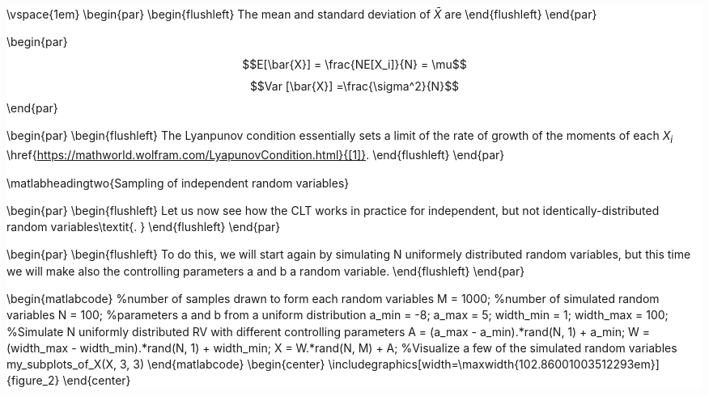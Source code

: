 
\vspace{1em}
\begin{par}
\begin{flushleft}
The mean and standard deviation of $\bar{X}$ are
\end{flushleft}
\end{par}

\begin{par}
$$E[\bar{X}] = \frac{NE[X_i]}{N} =  \mu$$                                                $$Var [\bar{X}] =\frac{\sigma^2}{N}$$
\end{par}

\begin{par}
\begin{flushleft}
The Lyanpunov condition essentially sets a limit of the rate of growth of the moments of each $X_i$ \href{https://mathworld.wolfram.com/LyapunovCondition.html}{[1]}.
\end{flushleft}
\end{par}


\matlabheadingtwo{Sampling of independent random variables}

\begin{par}
\begin{flushleft}
Let us now see how the CLT works in practice for independent, but not identically-distributed random variables\textit{. }
\end{flushleft}
\end{par}

\begin{par}
\begin{flushleft}
To do this, we will start again by simulating N uniformely distributed random variables, but this time we will make also the controlling parameters a and b a random variable.
\end{flushleft}
\end{par}

\begin{matlabcode}
%number of samples drawn to form each random variables
M = 1000;
%number of simulated random variables
N = 100;
%parameters a and b from a uniform distribution
a_min = -8;
a_max = 5;
width_min = 1;
width_max = 100;
%Simulate N uniformly distributed RV with different controlling parameters
A = (a_max - a_min).*rand(N, 1) + a_min;
W = (width_max - width_min).*rand(N, 1) + width_min;
X = W.*rand(N, M) + A;
%Visualize a few of the simulated random variables
my_subplots_of_X(X, 3, 3)
\end{matlabcode}
\begin{center}
\includegraphics[width=\maxwidth{102.86001003512293em}]{figure_2}
\end{center}
